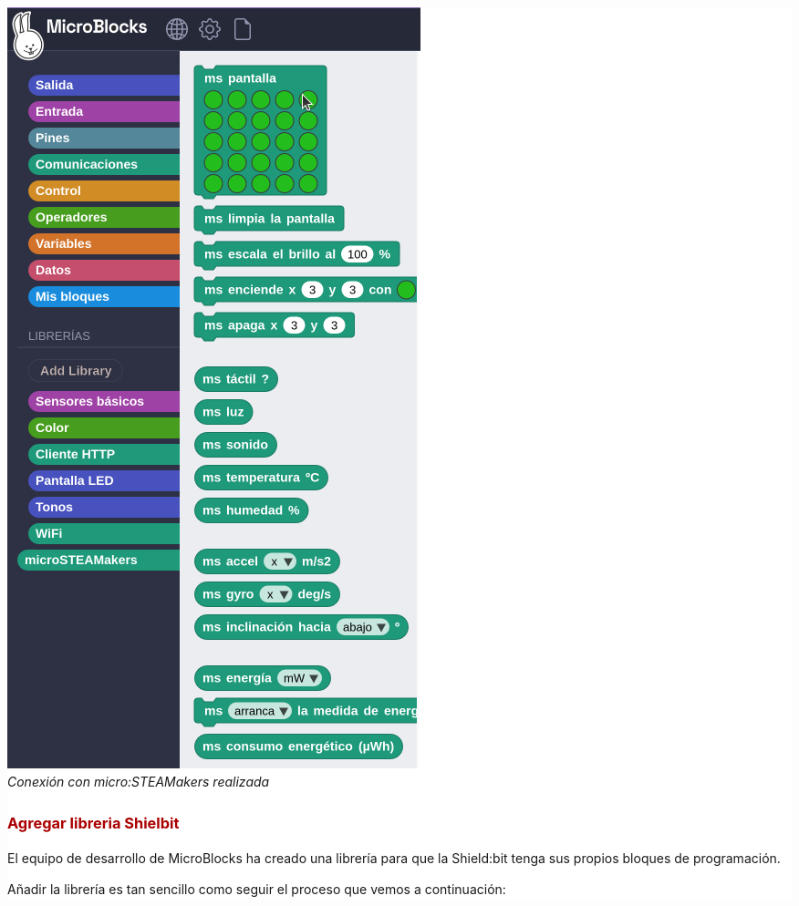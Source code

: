 ![Conexión con micro:STEAMakers realizada](../img/sb/conex_real.png)  
*Conexión con micro:STEAMakers realizada*

</center>

### <FONT COLOR=#AA0000>Agregar libreria Shielbit</font>
El equipo de desarrollo de MicroBlocks ha creado una librería para que la Shield:bit tenga sus propios bloques de programación.

Añadir la librería es tan sencillo como seguir el proceso que vemos a continuación:
